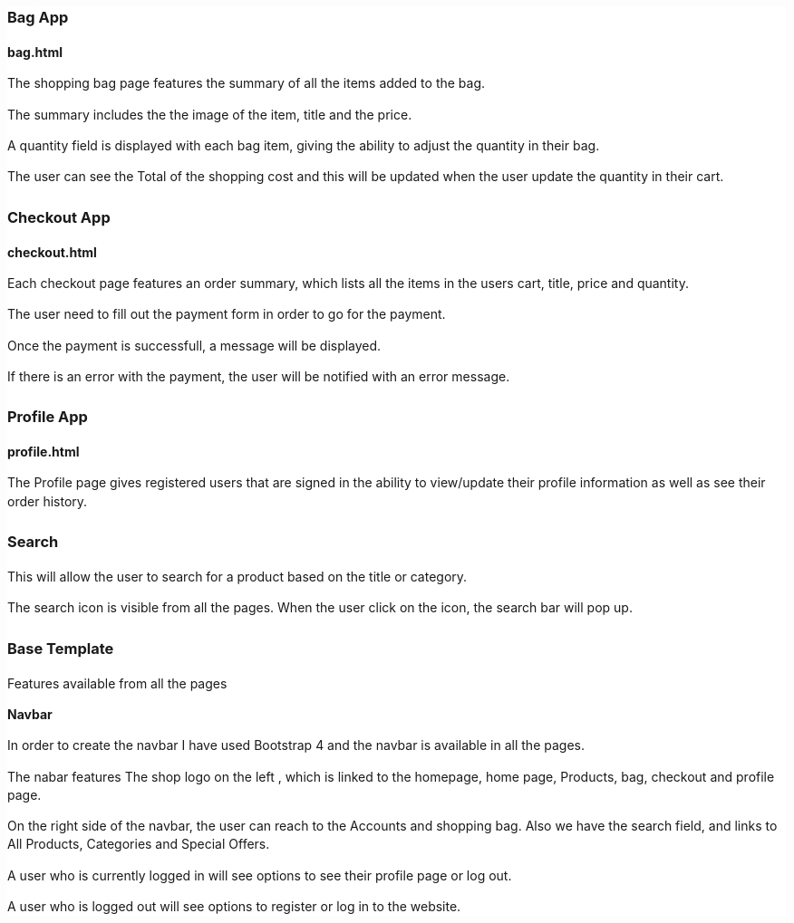 
### Bag App

**bag.html**

The shopping bag page features the summary of all the items added to the bag.

The summary includes the the image of the item, title and the price.

A quantity field is displayed with each bag item, giving the ability to adjust the quantity in their bag.

The user can see the Total of the shopping cost and this will be updated when the user update the quantity in their cart.

### Checkout App

**checkout.html**

Each checkout page features an order summary, which lists all the items in the users cart, title, price and quantity. 

The user need to fill out the payment form in order to go for the payment.

Once the payment is successfull, a message will be displayed.

If there is an error with the payment, the user will be notified with an error message.

### Profile App

**profile.html**

The Profile page gives registered users that are signed in the ability to view/update their profile information as well as see their order history.

### Search

This will allow the user to search for a product based on the title or category.

The search icon is visible from all the pages. When the user click on the icon, the search bar will pop up.

### Base Template 

Features available from all the pages

**Navbar**

In order to create the navbar I have used Bootstrap 4 and the navbar is available in all the pages.

The nabar features The shop logo on the left , which is linked to the homepage, home page, Products, bag, checkout and profile page.

On the right side of the navbar, the user can reach to the Accounts and shopping bag. Also we have the search field, and links to All Products, Categories and Special Offers.

A user who is currently logged in will see options to see their profile page or log out.

A user who is logged out will see options to register or log in to the website.
